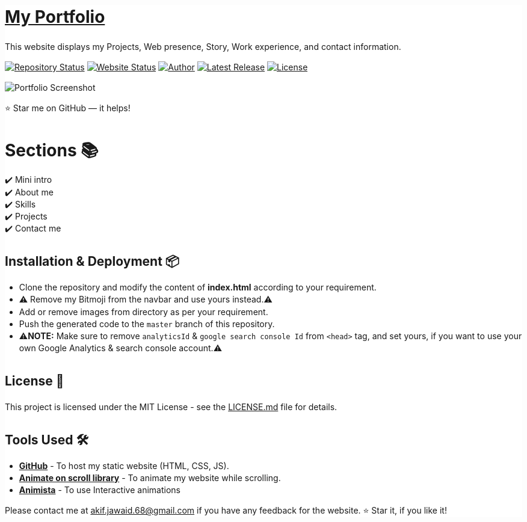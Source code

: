 # <a href="https://akif-jawaid.github.io" target="_blank">My Portfolio</a>
<p align="justify">This website displays my Projects, Web presence, Story, Work experience, and contact information.</p>

[![Repository Status](https://img.shields.io/badge/Repository%20Status-Maintained-dark%20green.svg)](https://github.com/Akif-Jawaid/portfolio-Akif)
[![Website Status](https://img.shields.io/badge/Website%20Status-Online-green)](https://github.com/Akif-Jawaid/portfolio-Akif/)
[![Author](https://img.shields.io/badge/Author-Akif-Jawaid-purple.svg)](https://www.instagram.com/akifjawaid)
[![Latest Release](https://img.shields.io/badge/Latest%20Release-11%20Jan%202024-yellow.svg)](https://github.com/Akif-Jawaid/portfolio-Akif)
<a href="https://github.com/Akif-Jawaid/portfolio-Akif/blob/master/LICENSE"><img alt="License" src="http://img.shields.io/:license-mit-blue.svg?style=flat-square?style=flat-square" /></a>

<img width="100%" alt="Portfolio Screenshot" src="https://github.com/Akif-Jawaid/portfolio-Akif/src/src/png/Preview-card-min.png">


:star: Star me on GitHub — it helps!

# Sections 📚

✔️ Mini intro\
✔️ About me \
✔️ Skills\
✔️ Projects\
✔️ Contact me

## Installation & Deployment 📦
- Clone the repository and modify the content of <b>index.html</b> according to your requirement.
- ⚠️ Remove my Bitmoji from the navbar and use yours instead.⚠️
- Add or remove images from  directory as per your requirement.
- Push the generated code to the `master` branch of this repository.
- ⚠️<b>NOTE:</b> Make sure to remove `analyticsId` & `google search console Id` from `<head>` tag, and set yours, if you want to use your own Google Analytics & search console account.⚠️


## License 📄
This project is licensed under the MIT License - see the [LICENSE.md](./LICENSE) file for details.

## Tools Used 🛠️
* [<b>GitHub</b>](https://github.com/) - To host my static website (HTML, CSS, JS).
* [<b>Animate on scroll library</b>](https://github.com/michalsnik/aos) - To animate my website while scrolling.
* [<b>Animista</b>](https://animista.net/) - To use Interactive animations


Please contact me at akif.jawaid.68@gmail.com if you have any feedback for the website. :star: Star it, if you like it!
